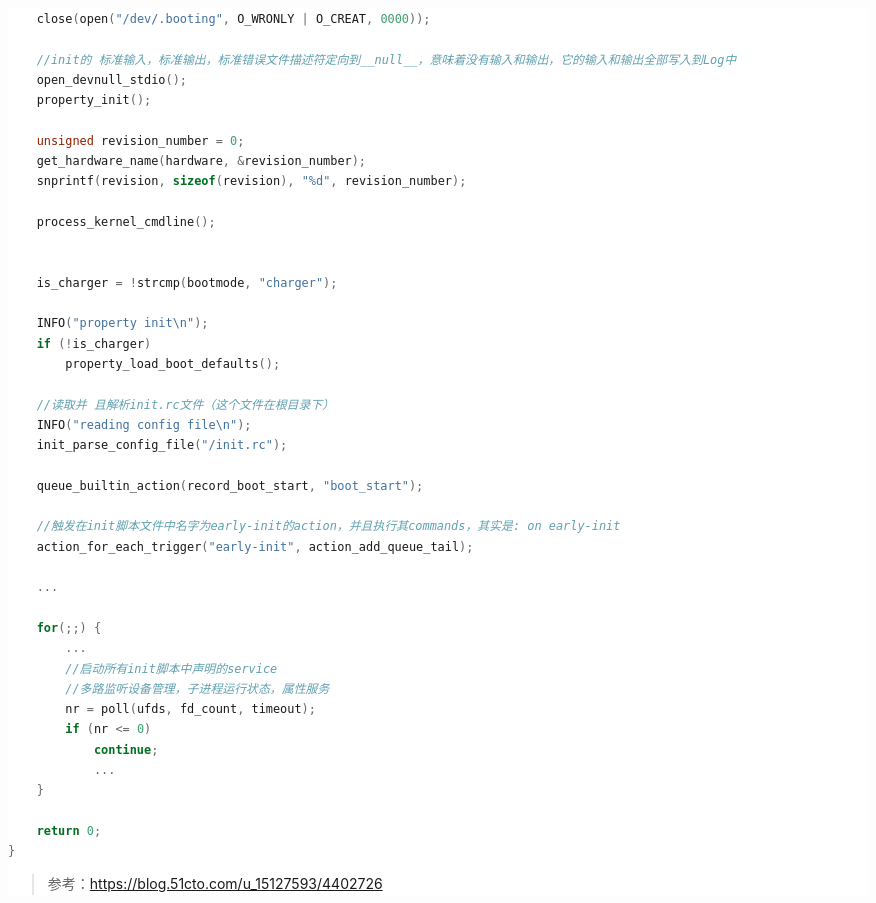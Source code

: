 ```c
	close(open("/dev/.booting", O_WRONLY | O_CREAT, 0000));
	
	//init的 标准输入，标准输出，标准错误文件描述符定向到__null__，意味着没有输入和输出，它的输入和输出全部写入到Log中
	open_devnull_stdio();
	property_init();
	
	unsigned revision_number = 0;
	get_hardware_name(hardware, &revision_number);
	snprintf(revision, sizeof(revision), "%d", revision_number);
	
	process_kernel_cmdline();
	
	
	is_charger = !strcmp(bootmode, "charger");
	
	INFO("property init\n");
	if (!is_charger)
		property_load_boot_defaults();
	
	//读取并 且解析init.rc文件（这个文件在根目录下）
	INFO("reading config file\n");
	init_parse_config_file("/init.rc");
	
	queue_builtin_action(record_boot_start, "boot_start");

	//触发在init脚本文件中名字为early-init的action，并且执行其commands，其实是: on early-init
	action_for_each_trigger("early-init", action_add_queue_tail);
	
	...
	
	for(;;) {
		...
		//启动所有init脚本中声明的service
		//多路监听设备管理，子进程运行状态，属性服务
		nr = poll(ufds, fd_count, timeout);
		if (nr <= 0)
			continue;
			...
	}
	
	return 0;
} 
```

> 参考：https://blog.51cto.com/u_15127593/4402726